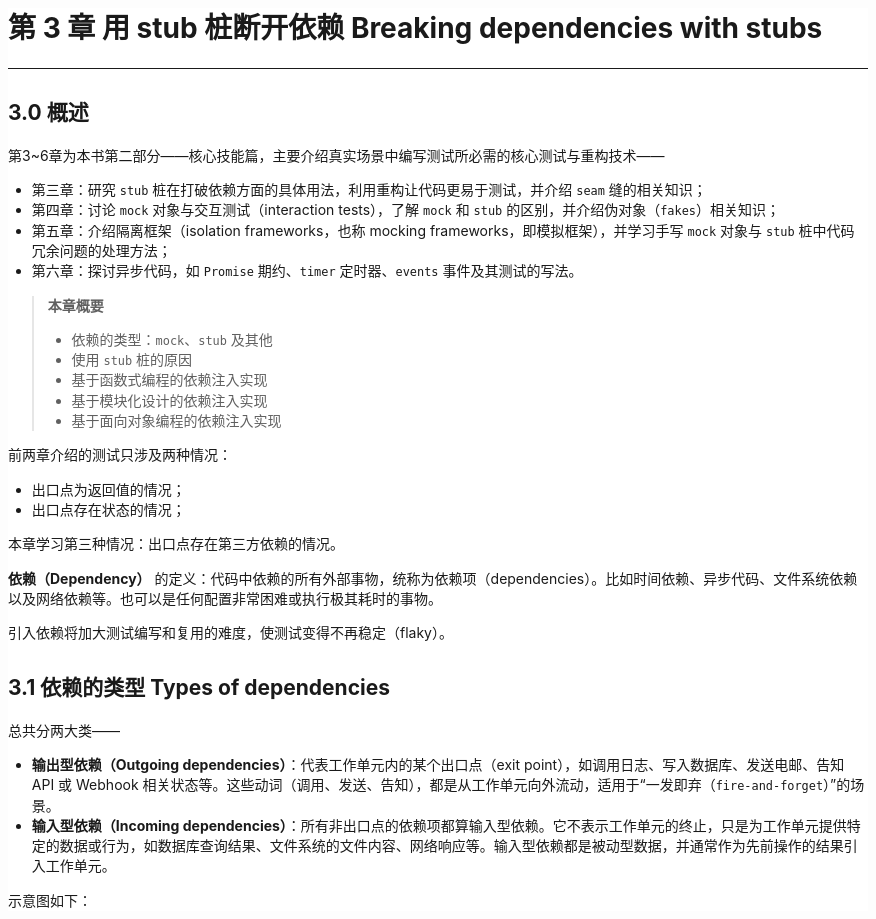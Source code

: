 # 第 3 章 用 stub 桩断开依赖 Breaking dependencies with stubs

---

## 3.0 概述

第3~6章为本书第二部分——核心技能篇，主要介绍真实场景中编写测试所必需的核心测试与重构技术——

- 第三章：研究 `stub` 桩在打破依赖方面的具体用法，利用重构让代码更易于测试，并介绍 `seam` 缝的相关知识；
- 第四章：讨论 `mock` 对象与交互测试（interaction tests），了解 `mock` 和 `stub` 的区别，并介绍伪对象（`fakes`）相关知识；
- 第五章：介绍隔离框架（isolation frameworks，也称 mocking frameworks，即模拟框架），并学习手写 `mock` 对象与 `stub` 桩中代码冗余问题的处理方法；
- 第六章：探讨异步代码，如 `Promise` 期约、`timer` 定时器、`events` 事件及其测试的写法。

> **本章概要**
>
> - 依赖的类型：`mock`、`stub` 及其他
> - 使用 `stub` 桩的原因
> - 基于函数式编程的依赖注入实现
> - 基于模块化设计的依赖注入实现
> - 基于面向对象编程的依赖注入实现

前两章介绍的测试只涉及两种情况：

- 出口点为返回值的情况；
- 出口点存在状态的情况；

本章学习第三种情况：出口点存在第三方依赖的情况。

**依赖（Dependency）** 的定义：代码中依赖的所有外部事物，统称为依赖项（dependencies）。比如时间依赖、异步代码、文件系统依赖以及网络依赖等。也可以是任何配置非常困难或执行极其耗时的事物。

引入依赖将加大测试编写和复用的难度，使测试变得不再稳定（flaky）。



## 3.1 依赖的类型 Types of dependencies

总共分两大类——

- **输出型依赖（Outgoing dependencies）**：代表工作单元内的某个出口点（exit point），如调用日志、写入数据库、发送电邮、告知 API 或 Webhook 相关状态等。这些动词（调用、发送、告知），都是从工作单元向外流动，适用于“一发即弃（`fire-and-forget`）”的场景。
- **输入型依赖（Incoming dependencies）**：所有非出口点的依赖项都算输入型依赖。它不表示工作单元的终止，只是为工作单元提供特定的数据或行为，如数据库查询结果、文件系统的文件内容、网络响应等。输入型依赖都是被动型数据，并通常作为先前操作的结果引入工作单元。

示意图如下：

